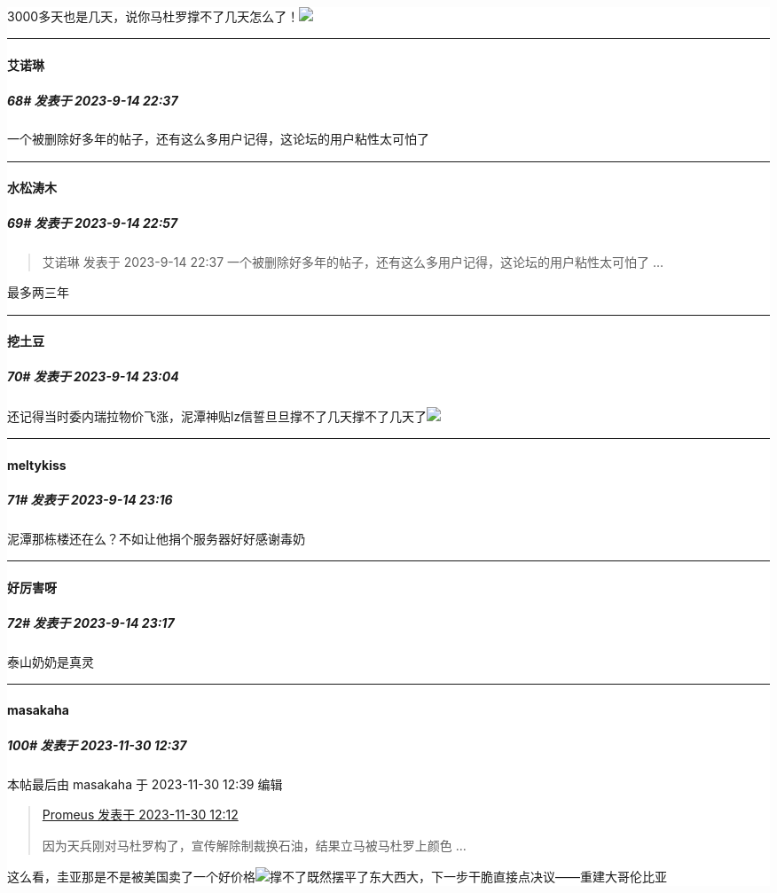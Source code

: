 3000多天也是几天，说你马杜罗撑不了几天怎么了！<img src="https://static.saraba1st.com/image/smiley/face2017/037.png" referrerpolicy="no-referrer">


*****

####  艾诺琳  
##### 68#       发表于 2023-9-14 22:37

一个被删除好多年的帖子，还有这么多用户记得，这论坛的用户粘性太可怕了


*****

####  水松涛木  
##### 69#       发表于 2023-9-14 22:57

<blockquote>艾诺琳 发表于 2023-9-14 22:37
一个被删除好多年的帖子，还有这么多用户记得，这论坛的用户粘性太可怕了 ...</blockquote>
最多两三年

*****

####  挖土豆  
##### 70#       发表于 2023-9-14 23:04

还记得当时委内瑞拉物价飞涨，泥潭神贴lz信誓旦旦撑不了几天撑不了几天了<img src="https://static.saraba1st.com/image/smiley/face2017/067.png" referrerpolicy="no-referrer">


*****

####  meltykiss  
##### 71#       发表于 2023-9-14 23:16

泥潭那栋楼还在么？不如让他捐个服务器好好感谢毒奶 

*****

####  好厉害呀  
##### 72#       发表于 2023-9-14 23:17

泰山奶奶是真灵

*****

####  masakaha  
##### 100#       发表于 2023-11-30 12:37

 本帖最后由 masakaha 于 2023-11-30 12:39 编辑 
<blockquote><a href="httphttps://bbs.saraba1st.com/2b/forum.php?mod=redirect&amp;goto=findpost&amp;pid=63180014&amp;ptid=2152735" target="_blank">Promeus 发表于 2023-11-30 12:12</a>

因为天兵刚对马杜罗构了，宣传解除制裁换石油，结果立马被马杜罗上颜色 ...</blockquote>
这么看，圭亚那是不是被美国卖了一个好价格<img src="https://static.saraba1st.com/image/smiley/face2017/037.png" referrerpolicy="no-referrer">撑不了既然摆平了东大西大，下一步干脆直接点决议——重建大哥伦比亚
